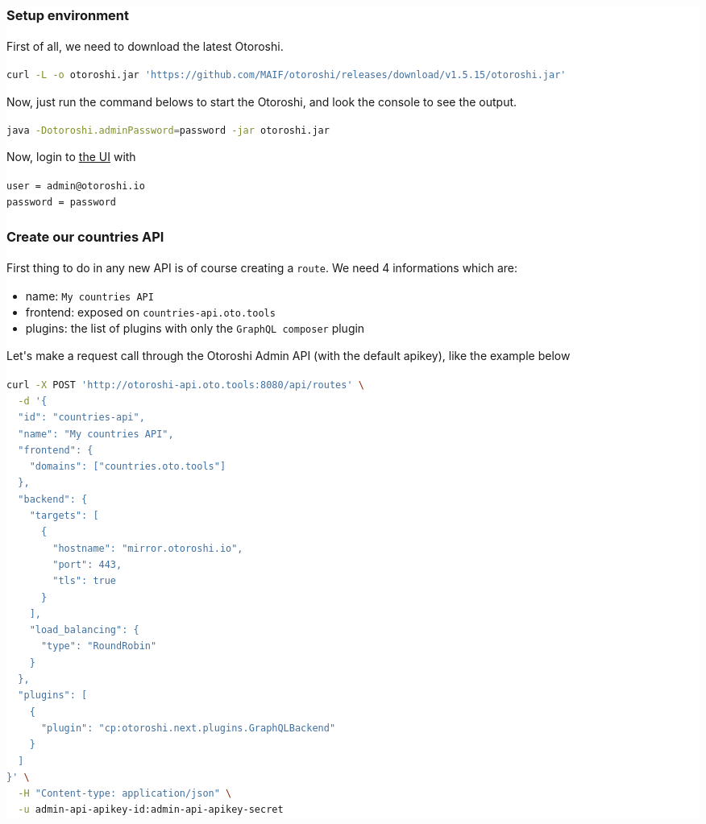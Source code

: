 ### Setup environment

First of all, we need to download the latest Otoroshi.

```sh
curl -L -o otoroshi.jar 'https://github.com/MAIF/otoroshi/releases/download/v1.5.15/otoroshi.jar'
```

Now, just run the command belows to start the Otoroshi, and look the console to see the output.

```sh
java -Dotoroshi.adminPassword=password -jar otoroshi.jar 
```

Now, login to [the UI](http://otoroshi.oto.tools:8080) with 
```sh
user = admin@otoroshi.io
password = password
```

### Create our countries API

First thing to do in any new API is of course creating a `route`. We need 4 informations which are:

* name: `My countries API`
* frontend: exposed on `countries-api.oto.tools`
* plugins: the list of plugins with only the `GraphQL composer` plugin

Let's make a request call through the Otoroshi Admin API (with the default apikey), like the example below
```sh
curl -X POST 'http://otoroshi-api.oto.tools:8080/api/routes' \
  -d '{
  "id": "countries-api",
  "name": "My countries API",
  "frontend": {
    "domains": ["countries.oto.tools"]
  },
  "backend": {
    "targets": [
      {
        "hostname": "mirror.otoroshi.io",
        "port": 443,
        "tls": true
      }
    ],
    "load_balancing": {
      "type": "RoundRobin"
    }
  },
  "plugins": [
    {
      "plugin": "cp:otoroshi.next.plugins.GraphQLBackend"
    }
  ]
}' \
  -H "Content-type: application/json" \
  -u admin-api-apikey-id:admin-api-apikey-secret
```
